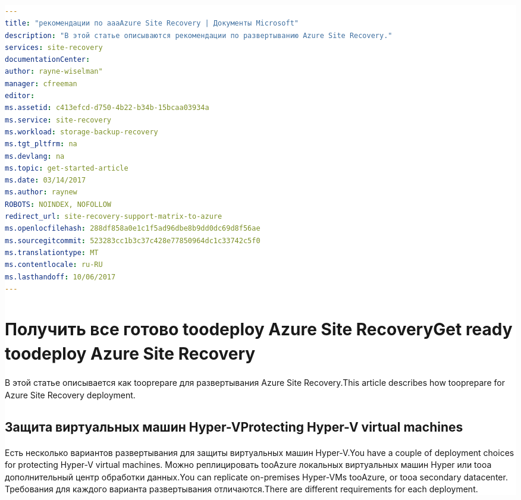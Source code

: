 ```yaml
---
title: "рекомендации по aaaAzure Site Recovery | Документы Microsoft"
description: "В этой статье описываются рекомендации по развертыванию Azure Site Recovery."
services: site-recovery
documentationCenter: 
author: rayne-wiselman"
manager: cfreeman
editor: 
ms.assetid: c413efcd-d750-4b22-b34b-15bcaa03934a
ms.service: site-recovery
ms.workload: storage-backup-recovery
ms.tgt_pltfrm: na
ms.devlang: na
ms.topic: get-started-article
ms.date: 03/14/2017
ms.author: raynew
ROBOTS: NOINDEX, NOFOLLOW
redirect_url: site-recovery-support-matrix-to-azure
ms.openlocfilehash: 288df858a0e1c1f5ad96dbe8b9dd0dc69d8f56ae
ms.sourcegitcommit: 523283cc1b3c37c428e77850964dc1c33742c5f0
ms.translationtype: MT
ms.contentlocale: ru-RU
ms.lasthandoff: 10/06/2017
---
```

# <a name="get-ready-toodeploy-azure-site-recovery"></a><span data-ttu-id="61f8d-103">Получить все готово toodeploy Azure Site Recovery</span><span class="sxs-lookup"><span data-stu-id="61f8d-103">Get ready toodeploy Azure Site Recovery</span></span>

<span data-ttu-id="61f8d-104">В этой статье описывается как tooprepare для развертывания Azure Site Recovery.</span><span class="sxs-lookup"><span data-stu-id="61f8d-104">This article describes how tooprepare for Azure Site Recovery deployment.</span></span>

## <a name="protecting-hyper-v-virtual-machines"></a><span data-ttu-id="61f8d-105">Защита виртуальных машин Hyper-V</span><span class="sxs-lookup"><span data-stu-id="61f8d-105">Protecting Hyper-V virtual machines</span></span>

<span data-ttu-id="61f8d-106">Есть несколько вариантов развертывания для защиты виртуальных машин Hyper-V.</span><span class="sxs-lookup"><span data-stu-id="61f8d-106">You have a couple of deployment choices for protecting Hyper-V virtual machines.</span></span> <span data-ttu-id="61f8d-107">Можно реплицировать tooAzure локальных виртуальных машин Hyper или tooa дополнительный центр обработки данных.</span><span class="sxs-lookup"><span data-stu-id="61f8d-107">You can replicate on-premises Hyper-VMs tooAzure, or  tooa secondary datacenter.</span></span> <span data-ttu-id="61f8d-108">Требования для каждого варианта развертывания отличаются.</span><span class="sxs-lookup"><span data-stu-id="61f8d-108">There are different requirements for each deployment.</span></span>
